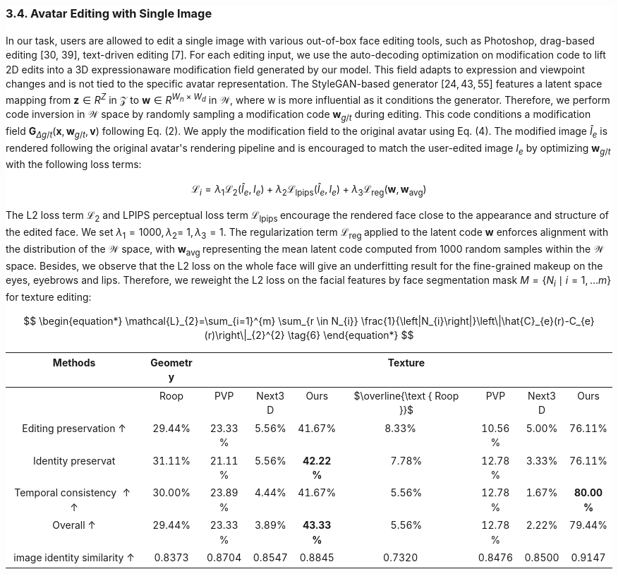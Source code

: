 ### 3.4. Avatar Editing with Single Image

In our task, users are allowed to edit a single image with various out-of-box face editing tools, such as Photoshop, drag-based editing [30, 39], text-driven editing [7]. For each editing input, we use the auto-decoding optimization on modification code to lift 2D edits into a 3D expressionaware modification field generated by our model. This field adapts to expression and viewpoint changes and is not tied to the specific avatar representation. The StyleGAN-based generator $[24,43,55]$ features a latent space mapping from $\mathbf{z} \in R^{Z}$ in $\mathcal{Z}$ to $\mathbf{w} \in R^{W_{n} \times W_{d}}$ in $\mathcal{W}$, where $\mathrm{w}$ is more influential as it conditions the generator. Therefore, we perform code inversion in $\mathcal{W}$ space by randomly sampling a modification code $\mathbf{w}_{g / t}$ during editing. This code conditions a modification field $\mathbf{G}_{\Delta g / t}\left(\mathbf{x}, \mathbf{w}_{g / t}, \mathbf{v}\right)$ following Eq. (2). We apply the modification field to the original avatar using Eq. (4). The modified image $\hat{I}_{e}$ is rendered following the original avatar's rendering pipeline and is encouraged to match the user-edited image $I_{e}$ by optimizing $\mathbf{w}_{g / t}$ with the following loss terms:

$$
\begin{equation*}
\mathcal{L}_{i}=\lambda_{1} \mathcal{L}_{2}\left(\hat{I}_{e}, I_{e}\right)+\lambda_{2} \mathcal{L}_{\mathrm{lpips}}\left(\hat{I}_{e}, I_{e}\right)+\lambda_{3} \mathcal{L}_{\mathrm{reg}}\left(\mathbf{w}, \mathbf{w}_{\mathrm{avg}}\right) \tag{5}
\end{equation*}
$$

The $\mathrm{L} 2$ loss term $\mathcal{L}_{2}$ and LPIPS perceptual loss term $\mathcal{L}_{\text {lpips }}$ encourage the rendered face close to the appearance and structure of the edited face. We set $\lambda_{1}=1000, \lambda_{2}=$ $1, \lambda_{3}=1$. The regularization term $\mathcal{L}_{\text {reg }}$ applied to the latent code $\mathbf{w}$ enforces alignment with the distribution of the $\mathcal{W}$ space, with $\mathbf{w}_{\text {avg }}$ representing the mean latent code computed from 1000 random samples within the $\mathcal{W}$ space. Besides, we observe that the $\mathrm{L} 2$ loss on the whole face will give an underfitting result for the fine-grained makeup on the eyes, eyebrows and lips. Therefore, we reweight the L2 loss on the facial features by face segmentation mask $M=\left\{N_{i} \mid i=1, \ldots m\right\}$ for texture editing:

$$
\begin{equation*}
\mathcal{L}_{2}=\sum_{i=1}^{m} \sum_{r \in N_{i}} \frac{1}{\left|N_{i}\right|}\left\|\hat{C}_{e}(r)-C_{e}(r)\right\|_{2}^{2} \tag{6}
\end{equation*}
$$

| Methods | Geometry |  |  |  | Texture |  |  |  |
| :---: | :---: | :---: | :---: | :---: | :---: | :---: | :---: | :---: |
|  | Roop | PVP | Next3D | Ours | $\overline{\text { Roop }}$ | PVP | Next3D | Ours |
| Editing preservation $\uparrow$ | $29.44 \%$ | $23.33 \%$ | $5.56 \%$ | $41.67 \%$ | $8.33 \% \quad$ | $10.56 \%$ | $5.00 \%$ | $76.11 \%$ |
| Identity preservat | $31.11 \%$ | $21.11 \%$ | $5.56 \%$ | $\mathbf{4 2 . 2 2 \%}$ | $7.78 \%$ | $12.78 \%$ | $3.33 \%$ | 76.11\% |
| Temporal consistency $\uparrow \uparrow$ | $30.00 \%$ | $23.89 \%$ | $4.44 \%$ | $41.67 \%$ | $5.56 \%$ | $12.78 \%$ | $1.67 \%$ | $\mathbf{8 0 . 0 0 \%}$ |
| Overall $\uparrow$ | $29.44 \%$ | $23.33 \%$ | $3.89 \%$ | $\mathbf{4 3 . 3 3 \%}$ | $5.56 \%$ | $12.78 \%$ | $2.22 \%$ | $79.44 \%$ |
| image identity similarity $\uparrow$ | 0.8373 | 0.8704 | 0.8547 | 0.8845 | $0.7320 \quad$ | 0.8476 | 0.8500 | 0.9147 |
